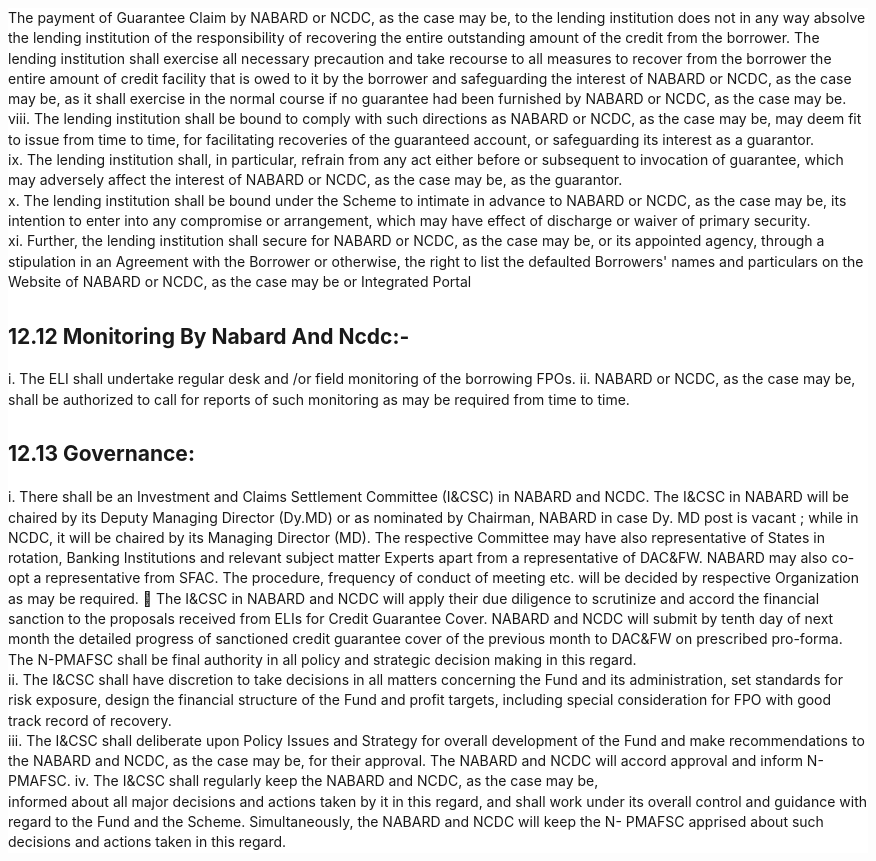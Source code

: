 The payment of Guarantee Claim by NABARD or NCDC, as the case may be, to the lending institution does not in any way absolve the lending institution of the responsibility of recovering the entire outstanding amount of the credit from the borrower. The lending institution shall exercise all necessary precaution and take recourse to all measures to recover from the borrower the entire amount of credit facility that is owed to it by the borrower and safeguarding the interest of NABARD or NCDC, as the case may be, as it shall exercise in the normal course if no guarantee had been furnished by NABARD or NCDC, as the case 
may be. 
viii. 
The lending institution shall be bound to comply with such directions as NABARD or NCDC, as the case may be, may deem fit to issue from time to time, for facilitating recoveries of the guaranteed account, or safeguarding its interest as a guarantor.  
ix. 
The lending institution shall, in particular, refrain from any act either before or subsequent to invocation of guarantee, which may adversely affect the interest of NABARD or NCDC, as the case may be, as the guarantor.  
x. 
The lending institution shall be bound under the Scheme to intimate in advance to NABARD or NCDC, as the case may be, its intention to enter into any compromise or arrangement, which may have effect of discharge or waiver of primary security.  
xi. 
Further, the lending institution shall secure for NABARD or NCDC, as the case 
may be,  or its appointed agency, through a stipulation in an Agreement with the Borrower or otherwise, the right to list the defaulted Borrowers' names and particulars on the Website of NABARD or NCDC, as the case may be or Integrated Portal 

## 12.12 **Monitoring By Nabard And Ncdc:-**

i. The ELI shall undertake regular desk and /or field monitoring of the borrowing 
FPOs. 
ii. NABARD or NCDC, as the case may be, shall be authorized to call for   reports 
of such monitoring as may be required from time to time. 

## 12.13 **Governance:**

i. There shall be an Investment and Claims Settlement Committee (I&CSC) in 
NABARD and NCDC. The I&CSC in NABARD will be chaired by its Deputy Managing Director (Dy.MD) or as nominated by Chairman, NABARD in case Dy. MD post is vacant ; while in NCDC, it will be chaired by its Managing Director (MD). The respective Committee may have also representative of States in rotation, Banking Institutions and relevant subject matter Experts apart from a representative of DAC&FW. NABARD may also co-opt a representative from SFAC. The procedure, frequency of conduct of meeting etc. will be decided by respective Organization as may be required. 
 The I&CSC in NABARD and NCDC will apply their due diligence to scrutinize and 
accord the financial sanction to the proposals received from ELIs for Credit Guarantee Cover. NABARD and NCDC will submit by tenth day of next month 
the detailed progress of sanctioned credit guarantee cover of the previous month to DAC&FW on prescribed pro-forma. The N-PMAFSC shall be final authority in all policy and strategic decision making in this regard.  
ii. 
The I&CSC shall have discretion to take decisions in all matters concerning the Fund and its administration, set standards for risk exposure, design the financial structure of the Fund and profit targets, including special consideration for FPO with good track record of recovery.  
iii. 
The I&CSC shall deliberate upon Policy Issues and Strategy for overall development of the Fund and make recommendations to the NABARD and NCDC, as the case may be, for their approval. The NABARD and NCDC will accord approval and inform N-PMAFSC. 
iv. 
The I&CSC shall regularly keep the NABARD and NCDC, as the case may be,  
informed about all major decisions and actions taken by it in this regard, and shall work under its overall control and guidance with regard to the Fund and the Scheme. Simultaneously, the NABARD and NCDC will keep the N- PMAFSC apprised about such decisions and actions taken in this regard. 
